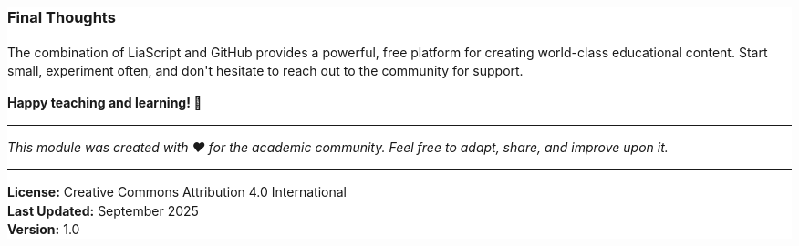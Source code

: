 ### Final Thoughts

The combination of LiaScript and GitHub provides a powerful, free platform for creating world-class educational content. Start small, experiment often, and don't hesitate to reach out to the community for support.

**Happy teaching and learning! 🚀**

---

*This module was created with ❤️ for the academic community. Feel free to adapt, share, and improve upon it.*

---

**License:** Creative Commons Attribution 4.0 International  
**Last Updated:** September 2025  
**Version:** 1.0
